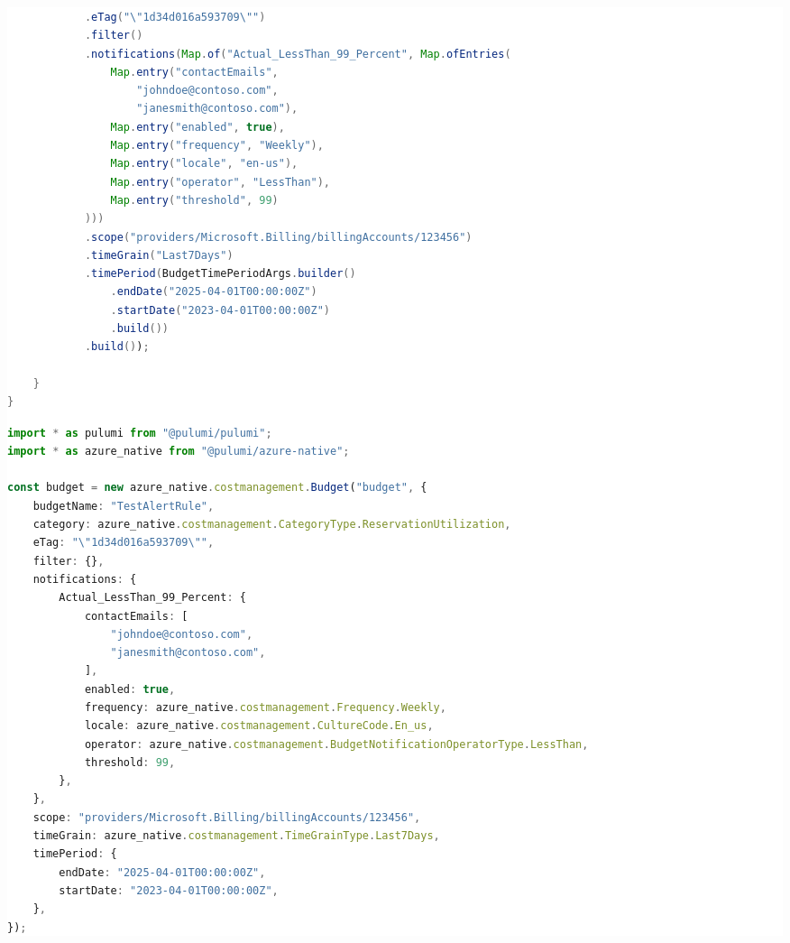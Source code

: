 ```java
            .eTag("\"1d34d016a593709\"")
            .filter()
            .notifications(Map.of("Actual_LessThan_99_Percent", Map.ofEntries(
                Map.entry("contactEmails",                 
                    "johndoe@contoso.com",
                    "janesmith@contoso.com"),
                Map.entry("enabled", true),
                Map.entry("frequency", "Weekly"),
                Map.entry("locale", "en-us"),
                Map.entry("operator", "LessThan"),
                Map.entry("threshold", 99)
            )))
            .scope("providers/Microsoft.Billing/billingAccounts/123456")
            .timeGrain("Last7Days")
            .timePeriod(BudgetTimePeriodArgs.builder()
                .endDate("2025-04-01T00:00:00Z")
                .startDate("2023-04-01T00:00:00Z")
                .build())
            .build());

    }
}

```


</pulumi-choosable>
</div>


<div>
<pulumi-choosable type="language" values="typescript">


```typescript
import * as pulumi from "@pulumi/pulumi";
import * as azure_native from "@pulumi/azure-native";

const budget = new azure_native.costmanagement.Budget("budget", {
    budgetName: "TestAlertRule",
    category: azure_native.costmanagement.CategoryType.ReservationUtilization,
    eTag: "\"1d34d016a593709\"",
    filter: {},
    notifications: {
        Actual_LessThan_99_Percent: {
            contactEmails: [
                "johndoe@contoso.com",
                "janesmith@contoso.com",
            ],
            enabled: true,
            frequency: azure_native.costmanagement.Frequency.Weekly,
            locale: azure_native.costmanagement.CultureCode.En_us,
            operator: azure_native.costmanagement.BudgetNotificationOperatorType.LessThan,
            threshold: 99,
        },
    },
    scope: "providers/Microsoft.Billing/billingAccounts/123456",
    timeGrain: azure_native.costmanagement.TimeGrainType.Last7Days,
    timePeriod: {
        endDate: "2025-04-01T00:00:00Z",
        startDate: "2023-04-01T00:00:00Z",
    },
});

```
